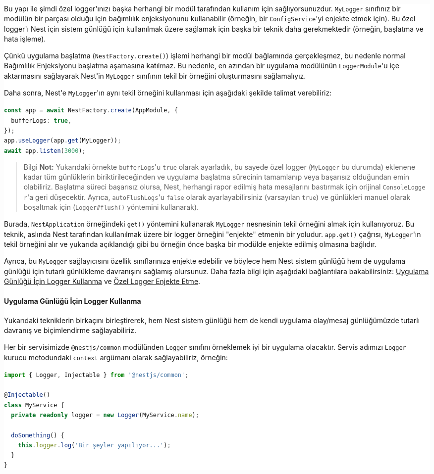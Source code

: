 Bu yapı ile şimdi özel logger'ınızı başka herhangi bir modül tarafından kullanım için sağlıyorsunuzdur. `MyLogger` sınıfınız bir modülün bir parçası olduğu için bağımlılık enjeksiyonunu kullanabilir (örneğin, bir `ConfigService`'yi enjekte etmek için). Bu özel logger'ı Nest için sistem günlüğü için kullanılmak üzere sağlamak için başka bir teknik daha gerekmektedir (örneğin, başlatma ve hata işleme).

Çünkü uygulama başlatma (`NestFactory.create()`) işlemi herhangi bir modül bağlamında gerçekleşmez, bu nedenle normal Bağımlılık Enjeksiyonu başlatma aşamasına katılmaz. Bu nedenle, en azından bir uygulama modülünün `LoggerModule`'u içe aktarmasını sağlayarak Nest'in `MyLogger` sınıfının tekil bir örneğini oluşturmasını sağlamalıyız.

Daha sonra, Nest'e `MyLogger`'ın aynı tekil örneğini kullanması için aşağıdaki şekilde talimat verebiliriz:

```typescript
const app = await NestFactory.create(AppModule, {
  bufferLogs: true,
});
app.useLogger(app.get(MyLogger));
await app.listen(3000);
```

> Bilgi **Not:** Yukarıdaki örnekte `bufferLogs`'u `true` olarak ayarladık, bu sayede özel logger (`MyLogger` bu durumda) eklenene kadar tüm günlüklerin biriktirileceğinden ve uygulama başlatma sürecinin tamamlanıp veya başarısız olduğundan emin olabiliriz. Başlatma süreci başarısız olursa, Nest, herhangi rapor edilmiş hata mesajlarını bastırmak için orijinal `ConsoleLogger`'a geri düşecektir. Ayrıca, `autoFlushLogs`'u `false` olarak ayarlayabilirsiniz (varsayılan `true`) ve günlükleri manuel olarak boşaltmak için (`Logger#flush()` yöntemini kullanarak).

Burada, `NestApplication` örneğindeki `get()` yöntemini kullanarak `MyLogger` nesnesinin tekil örneğini almak için kullanıyoruz. Bu teknik, aslında Nest tarafından kullanılmak üzere bir logger örneğini "enjekte" etmenin bir yoludur. `app.get()` çağrısı, `MyLogger`'ın tekil örneğini alır ve yukarıda açıklandığı gibi bu örneğin önce başka bir modülde enjekte edilmiş olmasına bağlıdır.

Ayrıca, bu `MyLogger` sağlayıcısını özellik sınıflarınıza enjekte edebilir ve böylece hem Nest sistem günlüğü hem de uygulama günlüğü için tutarlı günlükleme davranışını sağlamış olursunuz. Daha fazla bilgi için aşağıdaki bağlantılara bakabilirsiniz: <a href="techniques/logger#using-the-logger-for-application-logging">Uygulama Günlüğü İçin Logger Kullanma</a> ve <a href="techniques/logger#injecting-a-custom-logger">Özel Logger Enjekte Etme</a>.

#### Uygulama Günlüğü İçin Logger Kullanma

Yukarıdaki tekniklerin birkaçını birleştirerek, hem Nest sistem günlüğü hem de kendi uygulama olay/mesaj günlüğümüzde tutarlı davranış ve biçimlendirme sağlayabiliriz.

Her bir servisimizde `@nestjs/common` modülünden `Logger` sınıfını örneklemek iyi bir uygulama olacaktır. Servis adımızı `Logger` kurucu metodundaki `context` argümanı olarak sağlayabiliriz, örneğin:

```typescript
import { Logger, Injectable } from '@nestjs/common';

@Injectable()
class MyService {
  private readonly logger = new Logger(MyService.name);

  doSomething() {
    this.logger.log('Bir şeyler yapılıyor...');
  }
}
```
